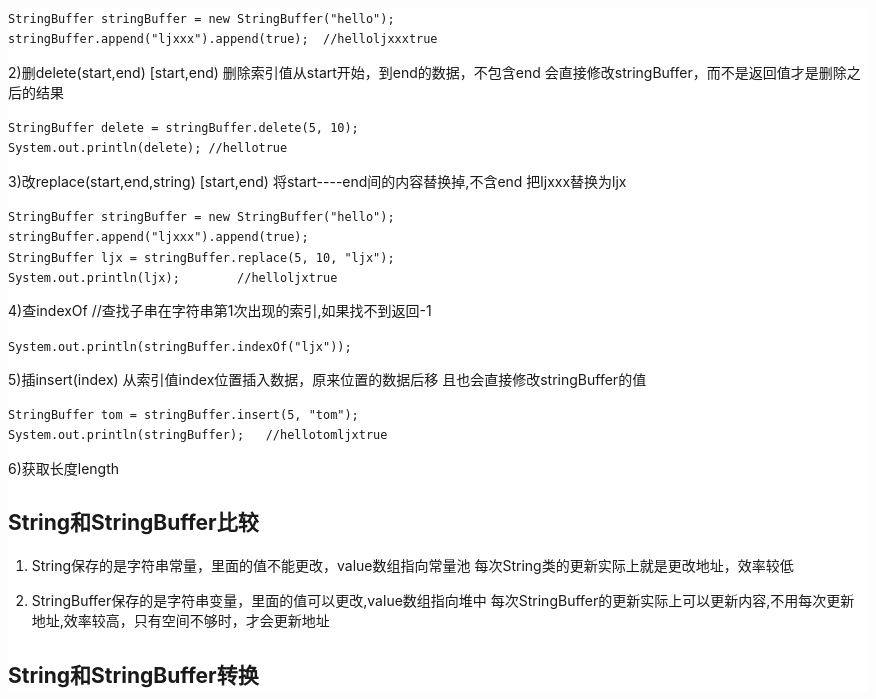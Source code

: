 ```
StringBuffer stringBuffer = new StringBuffer("hello");
stringBuffer.append("ljxxx").append(true);	//helloljxxxtrue
```



2)删delete(start,end)	[start,end)	删除索引值从start开始，到end的数据，不包含end
会直接修改stringBuffer，而不是返回值才是删除之后的结果

```
StringBuffer delete = stringBuffer.delete(5, 10);
System.out.println(delete);	//hellotrue
```



3)改replace(start,end,string)	[start,end) 将start----end间的内容替换掉,不含end
把ljxxx替换为ljx

```
StringBuffer stringBuffer = new StringBuffer("hello");
stringBuffer.append("ljxxx").append(true);
StringBuffer ljx = stringBuffer.replace(5, 10, "ljx");
System.out.println(ljx);		//helloljxtrue
```



4)查indexOf //查找子串在字符串第1次出现的索引,如果找不到返回-1

```
System.out.println(stringBuffer.indexOf("ljx"));
```



5)插insert(index) 从索引值index位置插入数据，原来位置的数据后移
且也会直接修改stringBuffer的值

```
StringBuffer tom = stringBuffer.insert(5, "tom");
System.out.println(stringBuffer);	//hellotomljxtrue
```



6)获取长度length



## String和StringBuffer比较

1) String保存的是字符串常量，里面的值不能更改，value数组指向常量池
每次String类的更新实际上就是更改地址，效率较低

2) StringBuffer保存的是字符串变量，里面的值可以更改,value数组指向堆中
每次StringBuffer的更新实际上可以更新内容,不用每次更新地址,效率较高，只有空间不够时，才会更新地址



## String和StringBuffer转换
